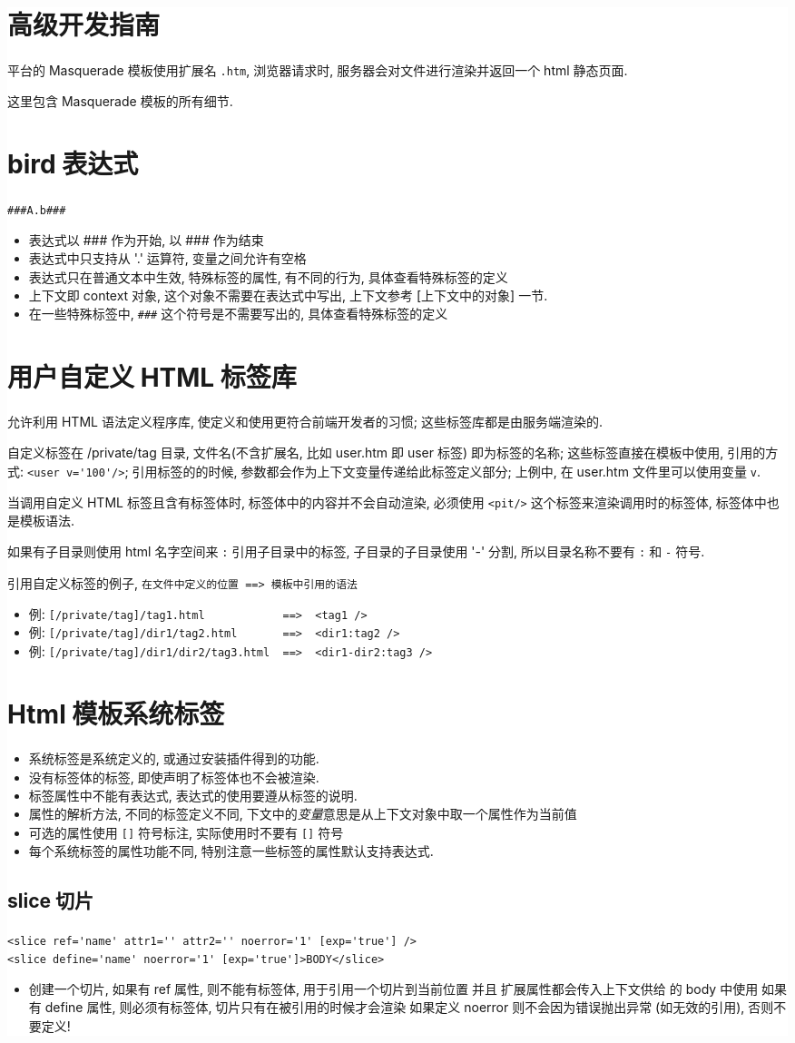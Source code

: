 # 高级开发指南

平台的 Masquerade 模板使用扩展名 `.htm`, 浏览器请求时, 服务器会对文件进行渲染并返回一个 html 静态页面.

这里包含 Masquerade 模板的所有细节.


# bird 表达式

`###A.b###`

* 表达式以 ### 作为开始, 以 ### 作为结束
* 表达式中只支持从 '.' 运算符, 变量之间允许有空格
* 表达式只在普通文本中生效, 特殊标签的属性, 有不同的行为, 具体查看特殊标签的定义
* 上下文即 context 对象, 这个对象不需要在表达式中写出, 上下文参考 [上下文中的对象] 一节.
* 在一些特殊标签中, `###` 这个符号是不需要写出的, 具体查看特殊标签的定义


# 用户自定义 HTML 标签库

允许利用 HTML 语法定义程序库, 使定义和使用更符合前端开发者的习惯; 这些标签库都是由服务端渲染的.

自定义标签在 /private/tag 目录, 文件名(不含扩展名, 比如 user.htm 即 user 标签) 即为标签的名称; 这些标签直接在模板中使用, 引用的方式: `<user v='100'/>`; 引用标签的的时候, 参数都会作为上下文变量传递给此标签定义部分; 上例中, 在 user.htm 文件里可以使用变量 `v`.

当调用自定义 HTML 标签且含有标签体时, 标签体中的内容并不会自动渲染, 必须使用 `<pit/>` 这个标签来渲染调用时的标签体, 标签体中也是模板语法.

如果有子目录则使用 html 名字空间来 `:` 引用子目录中的标签, 子目录的子目录使用 '-' 分割, 所以目录名称不要有 `:` 和 `-` 符号.

引用自定义标签的例子, `在文件中定义的位置 ==> 模板中引用的语法`

* 例: `[/private/tag]/tag1.html            ==>  <tag1 />`
* 例: `[/private/tag]/dir1/tag2.html       ==>  <dir1:tag2 />`
* 例: `[/private/tag]/dir1/dir2/tag3.html  ==>  <dir1-dir2:tag3 />`


# Html 模板系统标签

* 系统标签是系统定义的, 或通过安装插件得到的功能.
* 没有标签体的标签, 即使声明了标签体也不会被渲染.
* 标签属性中不能有表达式, 表达式的使用要遵从标签的说明.
* 属性的解析方法, 不同的标签定义不同, 下文中的*变量*意思是从上下文对象中取一个属性作为当前值
* 可选的属性使用 `[]` 符号标注, 实际使用时不要有 `[]` 符号
* 每个系统标签的属性功能不同, 特别注意一些标签的属性默认支持表达式.

## slice 切片

`<slice ref='name' attr1='' attr2='' noerror='1' [exp='true'] />`  
`<slice define='name' noerror='1' [exp='true']>BODY</slice>`

*   创建一个切片, 如果有 ref 属性, 则不能有标签体, 用于引用一个切片到当前位置
    并且 扩展属性都会传入上下文供给 <slice define/> 的 body 中使用
    如果有 define 属性, 则必须有标签体, 切片只有在被引用的时候才会渲染
    如果定义 noerror 则不会因为错误抛出异常 (如无效的引用), 否则不要定义!
